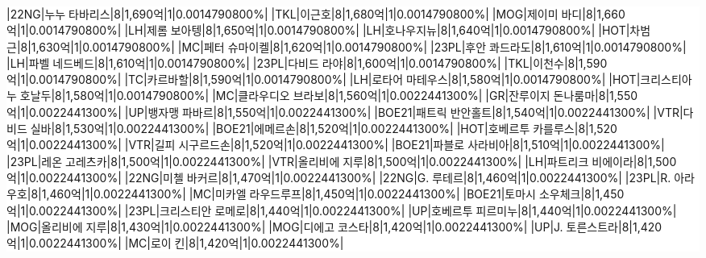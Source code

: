 |22NG|누누 타바리스|8|1,690억|1|0.0014790800%|
|TKL|이근호|8|1,680억|1|0.0014790800%|
|MOG|제이미 바디|8|1,660억|1|0.0014790800%|
|LH|제롬 보아텡|8|1,650억|1|0.0014790800%|
|LH|호나우지뉴|8|1,640억|1|0.0014790800%|
|HOT|차범근|8|1,630억|1|0.0014790800%|
|MC|페터 슈마이켈|8|1,620억|1|0.0014790800%|
|23PL|후안 콰드라도|8|1,610억|1|0.0014790800%|
|LH|파벨 네드베드|8|1,610억|1|0.0014790800%|
|23PL|다비드 라야|8|1,600억|1|0.0014790800%|
|TKL|이천수|8|1,590억|1|0.0014790800%|
|TC|카르바할|8|1,590억|1|0.0014790800%|
|LH|로타어 마테우스|8|1,580억|1|0.0014790800%|
|HOT|크리스티아누 호날두|8|1,580억|1|0.0014790800%|
|MC|클라우디오 브라보|8|1,560억|1|0.0022441300%|
|GR|잔루이지 돈나룸마|8|1,550억|1|0.0022441300%|
|UP|뱅자맹 파바르|8|1,550억|1|0.0022441300%|
|BOE21|패트릭 반안홀트|8|1,540억|1|0.0022441300%|
|VTR|다비드 실바|8|1,530억|1|0.0022441300%|
|BOE21|에메르손|8|1,520억|1|0.0022441300%|
|HOT|호베르투 카를루스|8|1,520억|1|0.0022441300%|
|VTR|길피 시구르드손|8|1,520억|1|0.0022441300%|
|BOE21|파블로 사라비아|8|1,510억|1|0.0022441300%|
|23PL|레온 고레츠카|8|1,500억|1|0.0022441300%|
|VTR|올리비에 지루|8|1,500억|1|0.0022441300%|
|LH|파트리크 비에이라|8|1,500억|1|0.0022441300%|
|22NG|미첼 바커르|8|1,470억|1|0.0022441300%|
|22NG|G. 루테르|8|1,460억|1|0.0022441300%|
|23PL|R. 아라우호|8|1,460억|1|0.0022441300%|
|MC|미카엘 라우드루프|8|1,450억|1|0.0022441300%|
|BOE21|토마시 소우체크|8|1,450억|1|0.0022441300%|
|23PL|크리스티안 로메로|8|1,440억|1|0.0022441300%|
|UP|호베르투 피르미누|8|1,440억|1|0.0022441300%|
|MOG|올리비에 지루|8|1,430억|1|0.0022441300%|
|MOG|디에고 코스타|8|1,420억|1|0.0022441300%|
|UP|J. 토른스트라|8|1,420억|1|0.0022441300%|
|MC|로이 킨|8|1,420억|1|0.0022441300%|